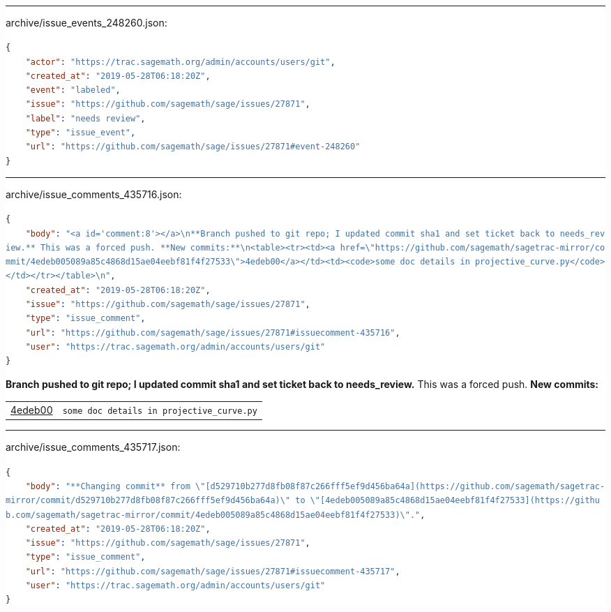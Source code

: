 
---

archive/issue_events_248260.json:
```json
{
    "actor": "https://trac.sagemath.org/admin/accounts/users/git",
    "created_at": "2019-05-28T06:18:20Z",
    "event": "labeled",
    "issue": "https://github.com/sagemath/sage/issues/27871",
    "label": "needs review",
    "type": "issue_event",
    "url": "https://github.com/sagemath/sage/issues/27871#event-248260"
}
```



---

archive/issue_comments_435716.json:
```json
{
    "body": "<a id='comment:8'></a>\n**Branch pushed to git repo; I updated commit sha1 and set ticket back to needs_review.** This was a forced push. **New commits:**\n<table><tr><td><a href=\"https://github.com/sagemath/sagetrac-mirror/commit/4edeb005089a85c4868d15ae04eebf81f4f27533\">4edeb00</a></td><td><code>some doc details in projective_curve.py</code></td></tr></table>\n",
    "created_at": "2019-05-28T06:18:20Z",
    "issue": "https://github.com/sagemath/sage/issues/27871",
    "type": "issue_comment",
    "url": "https://github.com/sagemath/sage/issues/27871#issuecomment-435716",
    "user": "https://trac.sagemath.org/admin/accounts/users/git"
}
```

<a id='comment:8'></a>
**Branch pushed to git repo; I updated commit sha1 and set ticket back to needs_review.** This was a forced push. **New commits:**
<table><tr><td><a href="https://github.com/sagemath/sagetrac-mirror/commit/4edeb005089a85c4868d15ae04eebf81f4f27533">4edeb00</a></td><td><code>some doc details in projective_curve.py</code></td></tr></table>




---

archive/issue_comments_435717.json:
```json
{
    "body": "**Changing commit** from \"[d529710b277d8fb08f87c266fff5ef9d456ba64a](https://github.com/sagemath/sagetrac-mirror/commit/d529710b277d8fb08f87c266fff5ef9d456ba64a)\" to \"[4edeb005089a85c4868d15ae04eebf81f4f27533](https://github.com/sagemath/sagetrac-mirror/commit/4edeb005089a85c4868d15ae04eebf81f4f27533)\".",
    "created_at": "2019-05-28T06:18:20Z",
    "issue": "https://github.com/sagemath/sage/issues/27871",
    "type": "issue_comment",
    "url": "https://github.com/sagemath/sage/issues/27871#issuecomment-435717",
    "user": "https://trac.sagemath.org/admin/accounts/users/git"
}
```
